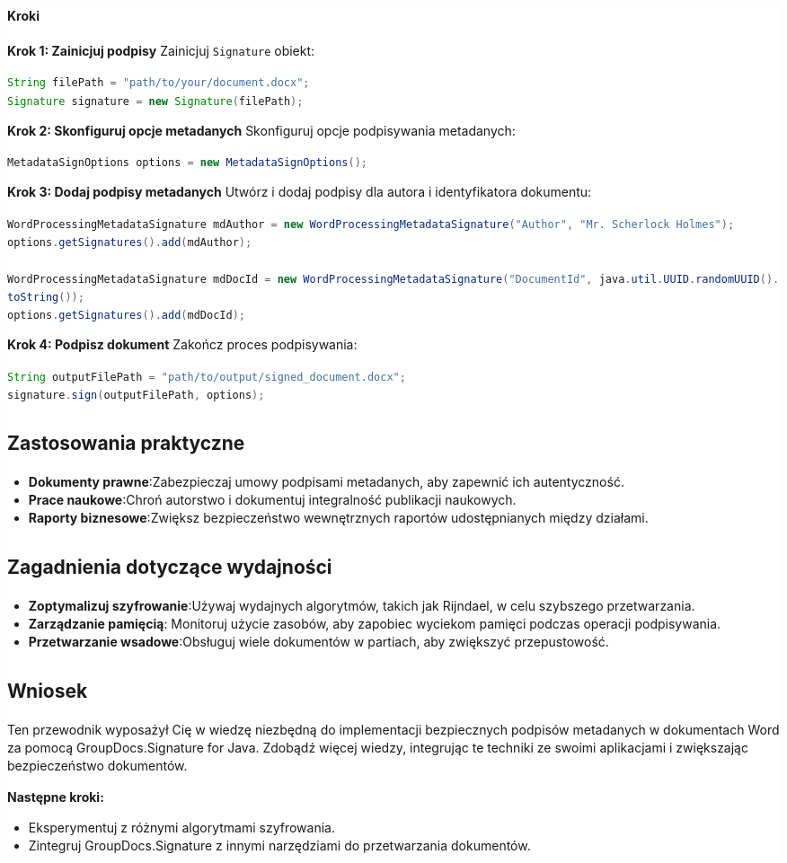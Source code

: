 #### Kroki
**Krok 1: Zainicjuj podpisy**
Zainicjuj `Signature` obiekt:
```java
String filePath = "path/to/your/document.docx";
Signature signature = new Signature(filePath);
```
**Krok 2: Skonfiguruj opcje metadanych**
Skonfiguruj opcje podpisywania metadanych:
```java
MetadataSignOptions options = new MetadataSignOptions();
```
**Krok 3: Dodaj podpisy metadanych**
Utwórz i dodaj podpisy dla autora i identyfikatora dokumentu:
```java
WordProcessingMetadataSignature mdAuthor = new WordProcessingMetadataSignature("Author", "Mr. Scherlock Holmes");
options.getSignatures().add(mdAuthor);

WordProcessingMetadataSignature mdDocId = new WordProcessingMetadataSignature("DocumentId", java.util.UUID.randomUUID().toString());
options.getSignatures().add(mdDocId);
```
**Krok 4: Podpisz dokument**
Zakończ proces podpisywania:
```java
String outputFilePath = "path/to/output/signed_document.docx";
signature.sign(outputFilePath, options);
```
## Zastosowania praktyczne
- **Dokumenty prawne**:Zabezpieczaj umowy podpisami metadanych, aby zapewnić ich autentyczność.
- **Prace naukowe**:Chroń autorstwo i dokumentuj integralność publikacji naukowych.
- **Raporty biznesowe**:Zwiększ bezpieczeństwo wewnętrznych raportów udostępnianych między działami.

## Zagadnienia dotyczące wydajności
- **Zoptymalizuj szyfrowanie**:Używaj wydajnych algorytmów, takich jak Rijndael, w celu szybszego przetwarzania.
- **Zarządzanie pamięcią**: Monitoruj użycie zasobów, aby zapobiec wyciekom pamięci podczas operacji podpisywania.
- **Przetwarzanie wsadowe**:Obsługuj wiele dokumentów w partiach, aby zwiększyć przepustowość.

## Wniosek
Ten przewodnik wyposażył Cię w wiedzę niezbędną do implementacji bezpiecznych podpisów metadanych w dokumentach Word za pomocą GroupDocs.Signature for Java. Zdobądź więcej wiedzy, integrując te techniki ze swoimi aplikacjami i zwiększając bezpieczeństwo dokumentów.

**Następne kroki:**
- Eksperymentuj z różnymi algorytmami szyfrowania.
- Zintegruj GroupDocs.Signature z innymi narzędziami do przetwarzania dokumentów.
